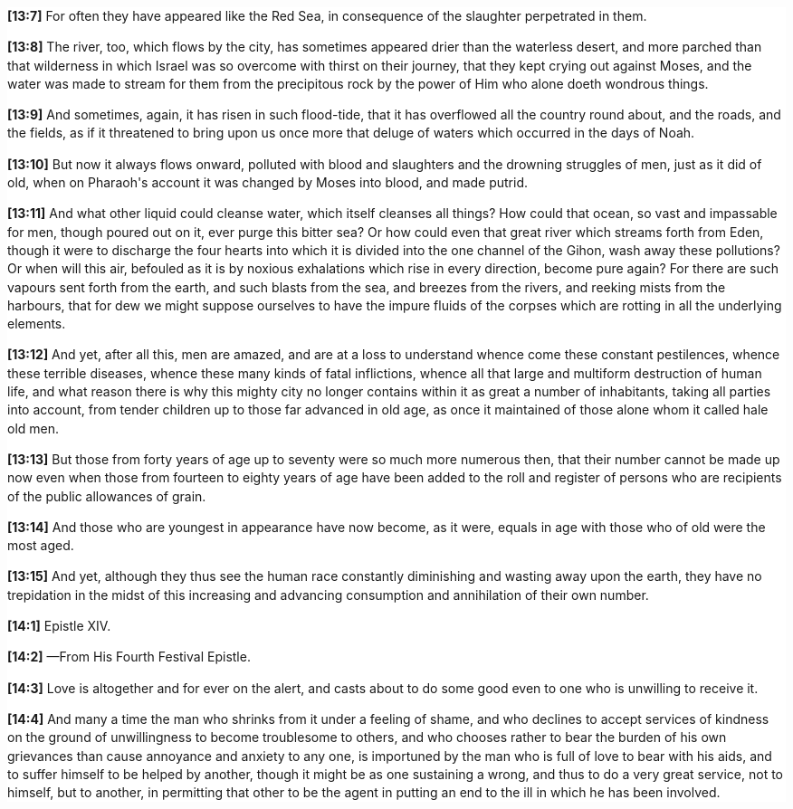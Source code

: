 **[13:7]** For often they have appeared like the Red Sea, in consequence of the slaughter perpetrated in them.

**[13:8]** The river, too, which flows by the city, has sometimes appeared drier than the waterless desert, and more parched than that wilderness in which Israel was so overcome with thirst on their journey, that they kept crying out against Moses, and the water was made to stream for them from the precipitous rock by the power of Him who alone doeth wondrous things.

**[13:9]** And sometimes, again, it has risen in such flood-tide, that it has overflowed all the country round about, and the roads, and the fields, as if it threatened to bring upon us once more that deluge of waters which occurred in the days of Noah.

**[13:10]** But now it always flows onward, polluted with blood and slaughters and the drowning struggles of men, just as it did of old, when on Pharaoh's account it was changed by Moses into blood, and made putrid.

**[13:11]** And what other liquid could cleanse water, which itself cleanses all things? How could that ocean, so vast and impassable for men, though poured out on it, ever purge this bitter sea? Or how could even that great river which streams forth from Eden, though it were to discharge the four hearts into which it is divided into the one channel of the Gihon, wash away these pollutions? Or when will this air, befouled as it is by noxious exhalations which rise in every direction, become pure again? For there are such vapours sent forth from the earth, and such blasts from the sea, and breezes from the rivers, and reeking mists from the harbours, that for dew we might suppose ourselves to have the impure fluids of the corpses which are rotting in all the underlying elements.

**[13:12]** And yet, after all this, men are amazed, and are at a loss to understand whence come these constant pestilences, whence these terrible diseases, whence these many kinds of fatal inflictions, whence all that large and multiform destruction of human life, and what reason there is why this mighty city no longer contains within it as great a number of inhabitants, taking all parties into account, from tender children up to those far advanced in old age, as once it maintained of those alone whom it called hale old men.

**[13:13]** But those from forty years of age up to seventy were so much more numerous then, that their number cannot be made up now even when those from fourteen to eighty years of age have been added to the roll and register of persons who are recipients of the public allowances of grain.

**[13:14]** And those who are youngest in appearance have now become, as it were, equals in age with those who of old were the most aged.

**[13:15]** And yet, although they thus see the human race constantly diminishing and wasting away upon the earth, they have no trepidation in the midst of this increasing and advancing consumption and annihilation of their own number.

**[14:1]** Epistle XIV.

**[14:2]** —From His Fourth Festival Epistle.

**[14:3]**   Love is altogether and for ever on the alert, and casts about to do some good even to one who is unwilling to receive it.

**[14:4]** And many a time the man who shrinks from it under a feeling of shame, and who declines to accept services of kindness on the ground of unwillingness to become troublesome to others, and who chooses rather to bear the burden of his own grievances than cause annoyance and anxiety to any one, is importuned by the man who is full of love to bear with his aids, and to suffer himself to be helped by another, though it might be as one sustaining a wrong, and thus to do a very great service, not to himself, but to another, in permitting that other to be the agent in putting an end to the ill in which he has been involved.
